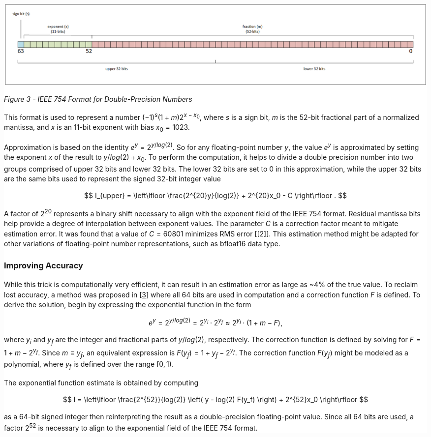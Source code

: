 ![figure3](images/ieee754_format.png)

*Figure 3 - IEEE 754 Format for Double-Precision Numbers*

This format is used to represent a number $(-1)^s(1+m)2^{x-x_0}$, where $s$ is a sign bit, $m$ is the 52-bit fractional part of a normalized mantissa, and $x$ is an 11-bit exponent with bias $x_0 = 1023$.

Approximation is based on the identity $e^y = 2^{y/log(2)}$. So for any floating-point number $y$, the value $e^y$ is approximated by setting the exponent $x$ of the result to $y/log(2) + x_0$. To perform the computation, it helps to divide a double precision number into two groups comprised of upper 32 bits and lower 32 bits. The lower 32 bits are set to 0 in this approximation, while the upper 32 bits are the same bits used to represent the signed 32-bit integer value

$$
I_{upper} = \left\lfloor \frac{2^{20}y}{log(2)} + 2^{20}x_0 - C \right\rfloor .
$$

A factor of $2^{20}$ represents a binary shift necessary to align with the exponent field of the IEEE 754 format. Residual mantissa bits help provide a degree of interpolation between exponent values. The parameter $C$ is a correction factor meant to mitigate estimation error. It was found that a value of $C=60801$ minimizes RMS error [[2]]. This estimation method might be adapted for other variations of floating-point number representations, such as bfloat16 data type. 

### Improving Accuracy
While this trick is computationally very efficient, it can result in an estimation error as large as ~4% of the true value. To reclaim lost accuracy, a method was proposed in [[3]] where all 64 bits are used in computation and a correction function $F$ is defined. To derive the solution, begin by expressing the exponential function in the form

$$
e^y = 2^{y/log(2)} = 2^{y_{i}} \cdot 2^{y_{f}} \approx 2^{y_{i}} \cdot \left( 1 + m - F \right),
$$

where $y_i$ and $y_f$ are the integer and fractional parts of $y/log(2)$, respectively. The correction function is defined by solving for $F = 1 + m - 2^{y_{f}}$. Since $m \equiv y_{f}$, an equivalent expression is $F \left( y_{f} \right) = 1 + y_{f} - 2^{y_{f}}$. The correction function $F \left( y_f \right)$ might be modeled as a polynomial, where $y_f$ is defined over the range $[0, 1)$.

The exponential function estimate is obtained by computing

$$
I = \left\lfloor \frac{2^{52}}{log(2)} \left( y - log(2) F(y_f) \right) + 2^{52}x_0 \right\rfloor
$$

as a 64-bit signed integer then reinterpreting the result as a double-precision floating-point value. Since all 64 bits are used, a factor $2^{52}$ is necessary to align to the exponential field of the IEEE 754 format.


[3]: <https://research.ibm.com/publications/fast-exponential-computation-on-simd-architectures> "Malossi2015"